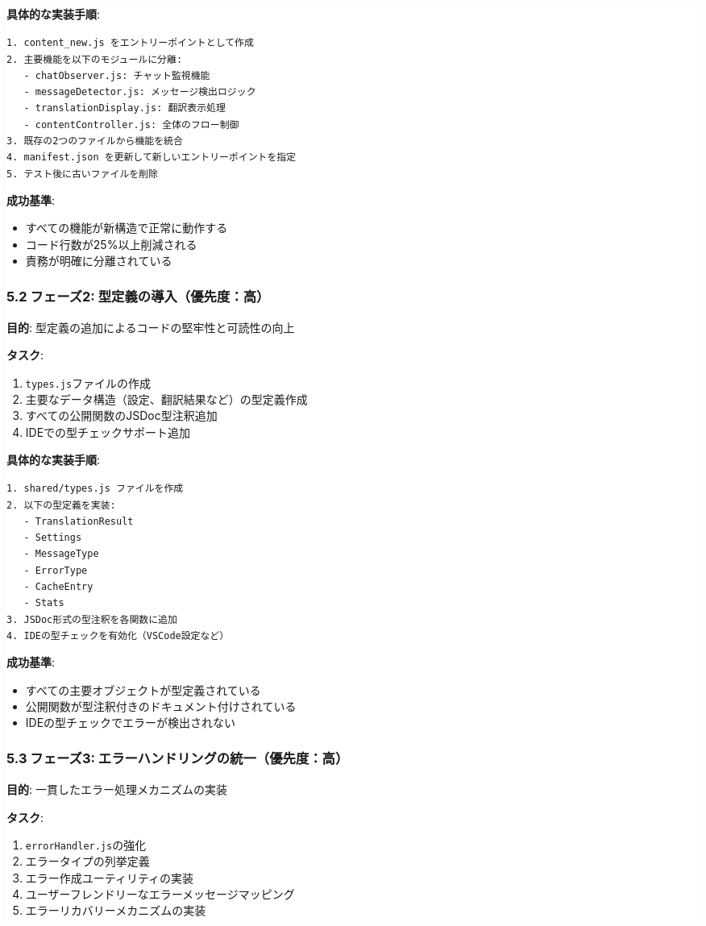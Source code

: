 **具体的な実装手順**:
```
1. content_new.js をエントリーポイントとして作成
2. 主要機能を以下のモジュールに分離:
   - chatObserver.js: チャット監視機能
   - messageDetector.js: メッセージ検出ロジック
   - translationDisplay.js: 翻訳表示処理
   - contentController.js: 全体のフロー制御
3. 既存の2つのファイルから機能を統合
4. manifest.json を更新して新しいエントリーポイントを指定
5. テスト後に古いファイルを削除
```

**成功基準**:
- すべての機能が新構造で正常に動作する
- コード行数が25%以上削減される
- 責務が明確に分離されている

### 5.2 フェーズ2: 型定義の導入（優先度：高）

**目的**: 型定義の追加によるコードの堅牢性と可読性の向上

**タスク**:
1. `types.js`ファイルの作成
2. 主要なデータ構造（設定、翻訳結果など）の型定義作成
3. すべての公開関数のJSDoc型注釈追加
4. IDEでの型チェックサポート追加

**具体的な実装手順**:
```
1. shared/types.js ファイルを作成
2. 以下の型定義を実装:
   - TranslationResult
   - Settings
   - MessageType
   - ErrorType
   - CacheEntry
   - Stats
3. JSDoc形式の型注釈を各関数に追加
4. IDEの型チェックを有効化（VSCode設定など）
```

**成功基準**:
- すべての主要オブジェクトが型定義されている
- 公開関数が型注釈付きのドキュメント付けされている
- IDEの型チェックでエラーが検出されない

### 5.3 フェーズ3: エラーハンドリングの統一（優先度：高）

**目的**: 一貫したエラー処理メカニズムの実装

**タスク**:
1. `errorHandler.js`の強化
2. エラータイプの列挙定義
3. エラー作成ユーティリティの実装
4. ユーザーフレンドリーなエラーメッセージマッピング
5. エラーリカバリーメカニズムの実装
